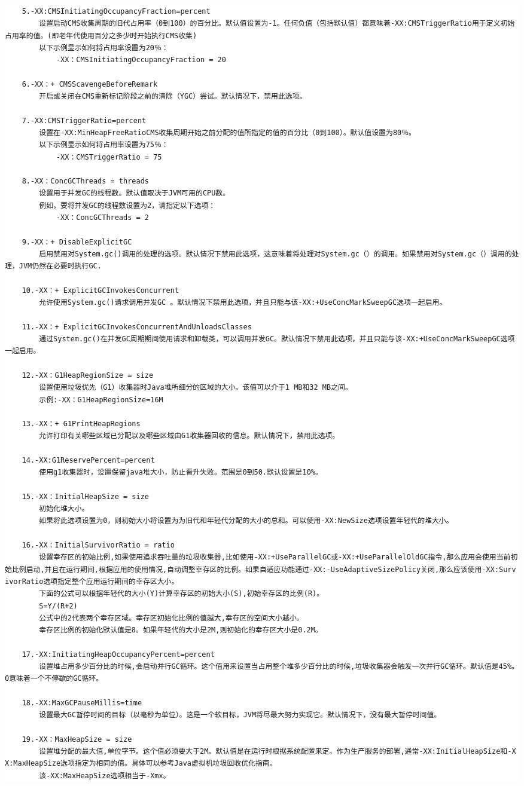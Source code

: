     	5.-XX:CMSInitiatingOccupancyFraction=percent
    		设置启动CMS收集周期的旧代占用率（0到100）的百分比。默认值设置为-1。任何负值（包括默认值）都意味着-XX:CMSTriggerRatio用于定义初始占用率的值。(即老年代使用百分之多少时开始执行CMS收集)
    		以下示例显示如何将占用率设置为20％：
    			-XX：CMSInitiatingOccupancyFraction = 20
    	
    	6.-XX：+ CMSScavengeBeforeRemark
    		开启或关闭在CMS重新标记阶段之前的清除（YGC）尝试。默认情况下，禁用此选项。
    	
    	7.-XX:CMSTriggerRatio=percent
    		设置在-XX:MinHeapFreeRatioCMS收集周期开始之前分配的值所指定的值的百分比（0到100）。默认值设置为80％。
    		以下示例显示如何将占用率设置为75％：
    			-XX：CMSTriggerRatio = 75
    		
    	8.-XX：ConcGCThreads = threads
    		设置用于并发GC的线程数。默认值取决于JVM可用的CPU数。
    		例如，要将并发GC的线程数设置为2，请指定以下选项：
    			-XX：ConcGCThreads = 2
    	
    	9.-XX：+ DisableExplicitGC
    		启用禁用对System.gc()调用的处理的选项。默认情况下禁用此选项，这意味着将处理对System.gc（）的调用。如果禁用对System.gc（）调用的处理，JVM仍然在必要时执行GC.
    	
    	10.-XX：+ ExplicitGCInvokesConcurrent
    		允许使用System.gc()请求调用并发GC 。默认情况下禁用此选项，并且只能与该-XX:+UseConcMarkSweepGC选项一起启用。
    		
    	11.-XX：+ ExplicitGCInvokesConcurrentAndUnloadsClasses
    		通过System.gc()在并发GC周期期间使用请求和卸载类，可以调用并发GC。默认情况下禁用此选项，并且只能与该-XX:+UseConcMarkSweepGC选项一起启用。	
    	
    	12.-XX：G1HeapRegionSize = size
    		设置使用垃圾优先（G1）收集器时Java堆所细分的区域的大小。该值可以介于1 MB和32 MB之间。
    		示例:-XX：G1HeapRegionSize=16M
    	
    	13.-XX：+ G1PrintHeapRegions
    		允许打印有关哪些区域已分配以及哪些区域由G1收集器回收的信息。默认情况下，禁用此选项。
    
    	14.-XX:G1ReservePercent=percent
    		使用g1收集器时，设置保留java堆大小，防止晋升失败。范围是0到50.默认设置是10%。
    	
    	15.-XX：InitialHeapSize = size
    		初始化堆大小。
    		如果将此选项设置为0，则初始大小将设置为为旧代和年轻代分配的大小的总和。可以使用-XX:NewSize选项设置年轻代的堆大小。
    
    	16.-XX：InitialSurvivorRatio = ratio
    		设置幸存区的初始比例,如果使用追求吞吐量的垃圾收集器,比如使用-XX:+UseParallelGC或-XX:+UseParallelOldGC指令,那么应用会使用当前初始比例启动,并且在运行期间,根据应用的使用情况,自动调整幸存区的比例。如果自适应功能通过-XX:-UseAdaptiveSizePolicy关闭,那么应该使用-XX:SurvivorRatio选项指定整个应用运行期间的幸存区大小。
    		下面的公式可以根据年轻代的大小(Y)计算幸存区的初始大小(S),初始幸存区的比例(R)。
    		S=Y/(R+2)
    		公式中的2代表两个幸存区域。幸存区初始化比例的值越大,幸存区的空间大小越小。
    		幸存区比例的初始化默认值是8。如果年轻代的大小是2M,则初始化的幸存区大小是0.2M。
    	
    	17.-XX:InitiatingHeapOccupancyPercent=percent
    		设置堆占用多少百分比的时候,会启动并行GC循环。这个值用来设置当占用整个堆多少百分比的时候,垃圾收集器会触发一次并行GC循环。默认值是45%。0意味着一个不停歇的GC循环。
    	
    	18.-XX:MaxGCPauseMillis=time
    		设置最大GC暂停时间的目标（以毫秒为单位）。这是一个软目标，JVM将尽最大努力实现它。默认情况下，没有最大暂停时间值。
    
    	19.-XX：MaxHeapSize = size
    		设置堆分配的最大值,单位字节。这个值必须要大于2M。默认值是在运行时根据系统配置来定。作为生产服务的部署,通常-XX:InitialHeapSize和-XX:MaxHeapSize选项指定为相同的值。具体可以参考Java虚拟机垃圾回收优化指南。
    		该-XX:MaxHeapSize选项相当于-Xmx。
    